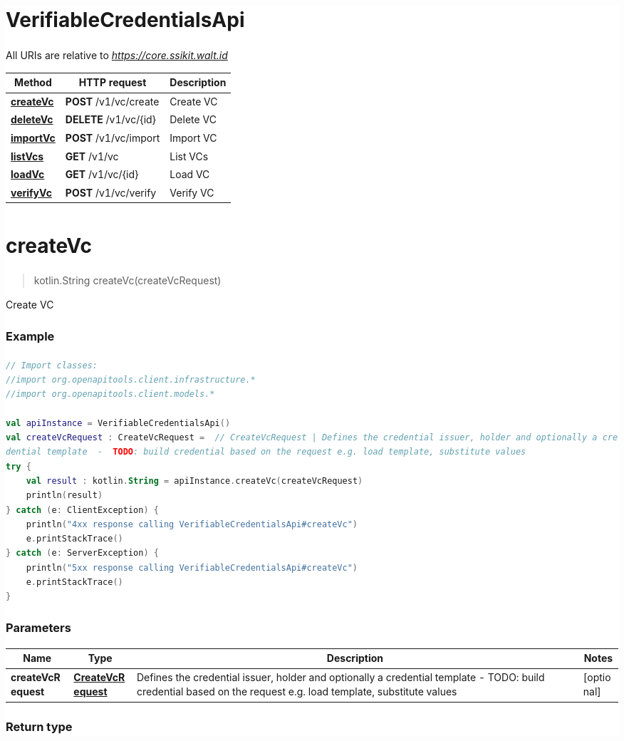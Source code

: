# VerifiableCredentialsApi

All URIs are relative to *https://core.ssikit.walt.id*

Method | HTTP request | Description
------------- | ------------- | -------------
[**createVc**](VerifiableCredentialsApi.md#createVc) | **POST** /v1/vc/create | Create VC
[**deleteVc**](VerifiableCredentialsApi.md#deleteVc) | **DELETE** /v1/vc/{id} | Delete VC
[**importVc**](VerifiableCredentialsApi.md#importVc) | **POST** /v1/vc/import | Import VC
[**listVcs**](VerifiableCredentialsApi.md#listVcs) | **GET** /v1/vc | List VCs
[**loadVc**](VerifiableCredentialsApi.md#loadVc) | **GET** /v1/vc/{id} | Load VC
[**verifyVc**](VerifiableCredentialsApi.md#verifyVc) | **POST** /v1/vc/verify | Verify VC


<a name="createVc"></a>
# **createVc**
> kotlin.String createVc(createVcRequest)

Create VC

### Example
```kotlin
// Import classes:
//import org.openapitools.client.infrastructure.*
//import org.openapitools.client.models.*

val apiInstance = VerifiableCredentialsApi()
val createVcRequest : CreateVcRequest =  // CreateVcRequest | Defines the credential issuer, holder and optionally a credential template  -  TODO: build credential based on the request e.g. load template, substitute values
try {
    val result : kotlin.String = apiInstance.createVc(createVcRequest)
    println(result)
} catch (e: ClientException) {
    println("4xx response calling VerifiableCredentialsApi#createVc")
    e.printStackTrace()
} catch (e: ServerException) {
    println("5xx response calling VerifiableCredentialsApi#createVc")
    e.printStackTrace()
}
```

### Parameters

Name | Type | Description  | Notes
------------- | ------------- | ------------- | -------------
 **createVcRequest** | [**CreateVcRequest**](CreateVcRequest.md)| Defines the credential issuer, holder and optionally a credential template  -  TODO: build credential based on the request e.g. load template, substitute values | [optional]

### Return type
